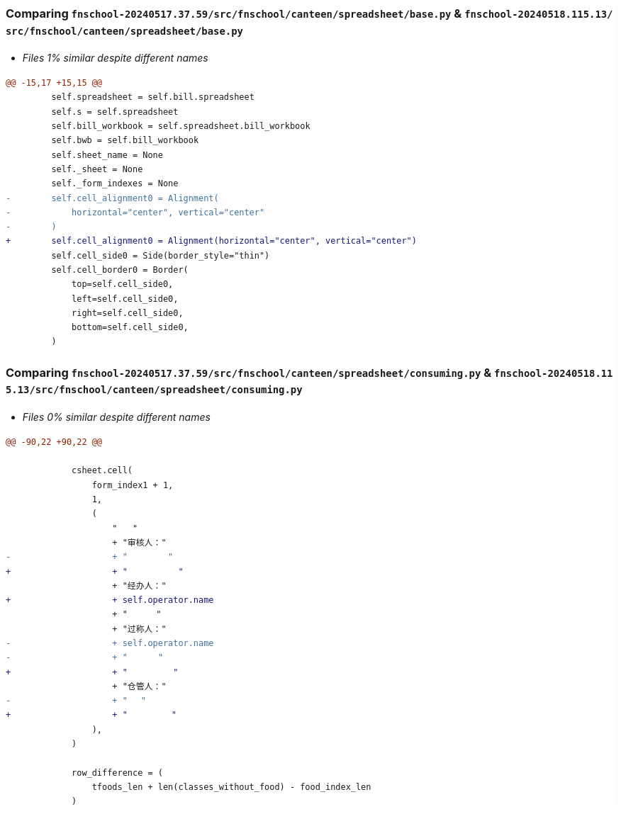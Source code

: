 ### Comparing `fnschool-20240517.37.59/src/fnschool/canteen/spreadsheet/base.py` & `fnschool-20240518.115.13/src/fnschool/canteen/spreadsheet/base.py`

 * *Files 1% similar despite different names*

```diff
@@ -15,17 +15,15 @@
         self.spreadsheet = self.bill.spreadsheet
         self.s = self.spreadsheet
         self.bill_workbook = self.spreadsheet.bill_workbook
         self.bwb = self.bill_workbook
         self.sheet_name = None
         self._sheet = None
         self._form_indexes = None
-        self.cell_alignment0 = Alignment(
-            horizontal="center", vertical="center"
-        )
+        self.cell_alignment0 = Alignment(horizontal="center", vertical="center")
         self.cell_side0 = Side(border_style="thin")
         self.cell_border0 = Border(
             top=self.cell_side0,
             left=self.cell_side0,
             right=self.cell_side0,
             bottom=self.cell_side0,
         )
```

### Comparing `fnschool-20240517.37.59/src/fnschool/canteen/spreadsheet/consuming.py` & `fnschool-20240518.115.13/src/fnschool/canteen/spreadsheet/consuming.py`

 * *Files 0% similar despite different names*

```diff
@@ -90,22 +90,22 @@
 
             csheet.cell(
                 form_index1 + 1,
                 1,
                 (
                     "   "
                     + "审核人："
-                    + "        "
+                    + "          "
                     + "经办人："
+                    + self.operator.name
                     + "　    "
                     + "过称人："
-                    + self.operator.name
-                    + "      "
+                    + "         "
                     + "仓管人："
-                    + " 　"
+                    + " 　      "
                 ),
             )
 
             row_difference = (
                 tfoods_len + len(classes_without_food) - food_index_len
             )
```
